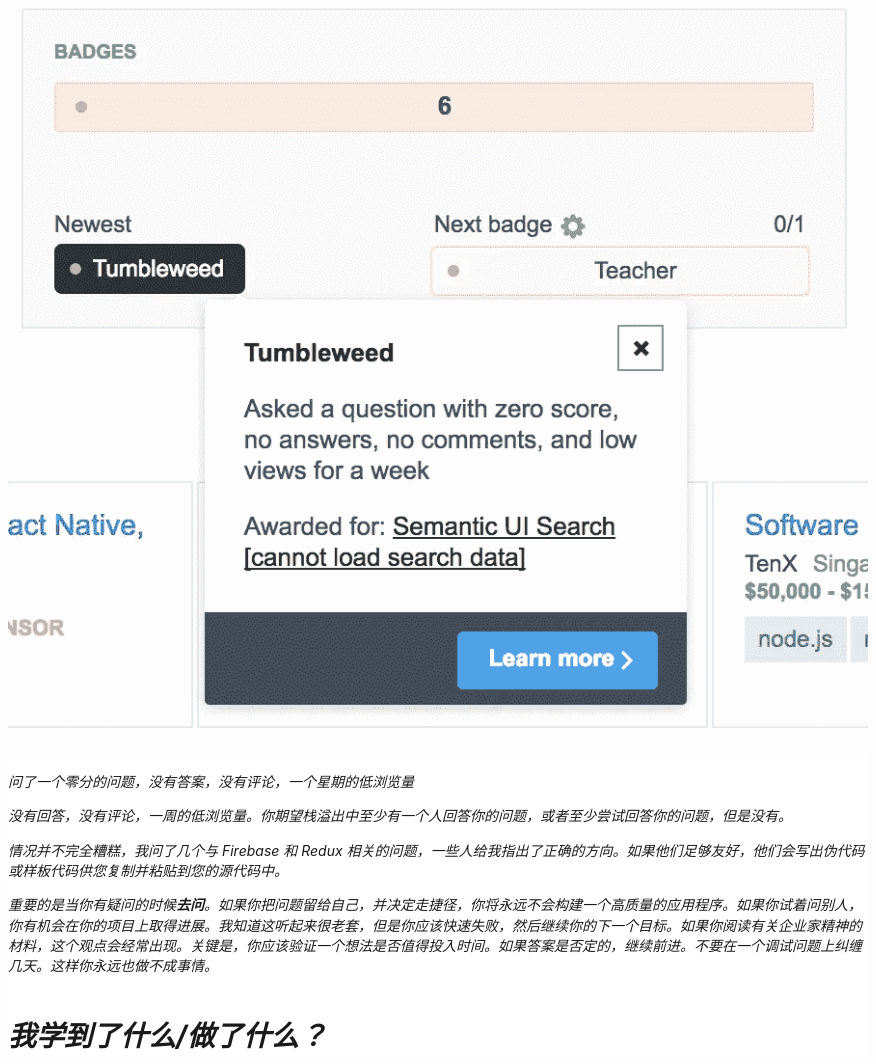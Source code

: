 *![](img/064930f4643963a47d4ef8fc8eb71313.png)*

*问了一个零分的问题，没有答案，没有评论，一个星期的低浏览量*

*没有回答，没有评论，一周的低浏览量。你期望栈溢出中至少有一个人回答你的问题，或者至少尝试回答你的问题，但是没有。*

*情况并不完全糟糕，我问了几个与 Firebase 和 Redux 相关的问题，一些人给我指出了正确的方向。如果他们足够友好，他们会写出伪代码或样板代码供您复制并粘贴到您的源代码中。*

*重要的是当你有疑问的时候**去问**。如果你把问题留给自己，并决定走捷径，你将永远不会构建一个高质量的应用程序。如果你试着问别人，你有机会在你的项目上取得进展。我知道这听起来很老套，但是你应该快速失败，然后继续你的下一个目标。如果你阅读有关企业家精神的材料，这个观点会经常出现。关键是，你应该验证一个想法是否值得投入时间。如果答案是否定的，继续前进。不要在一个调试问题上纠缠几天。这样你永远也做不成事情。*

# *我学到了什么/做了什么？*
